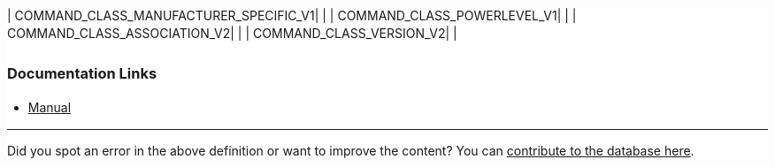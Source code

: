 | COMMAND_CLASS_MANUFACTURER_SPECIFIC_V1| |
| COMMAND_CLASS_POWERLEVEL_V1| |
| COMMAND_CLASS_ASSOCIATION_V2| |
| COMMAND_CLASS_VERSION_V2| |

### Documentation Links

* [Manual](https://www.cd-jackson.com/zwave_device_uploads/1247/Curtain-motor.pdf)

---

Did you spot an error in the above definition or want to improve the content?
You can [contribute to the database here](http://www.cd-jackson.com/index.php/zwave/zwave-device-database/zwave-device-list/devicesummary/1247).
